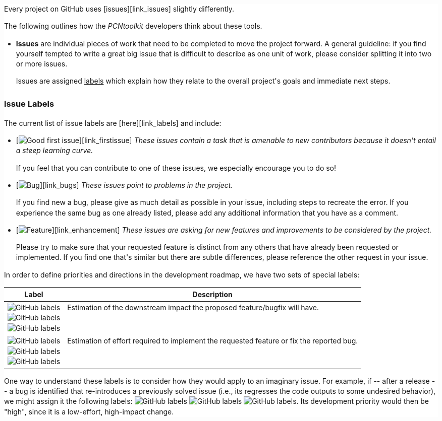 Every project on GitHub uses [issues][link_issues] slightly differently.

The following outlines how the *PCNtoolkit* developers think about these tools.

* **Issues** are individual pieces of work that need to be completed to move the project forward.
A general guideline: if you find yourself tempted to write a great big issue that
is difficult to describe as one unit of work, please consider splitting it into two or more issues.

    Issues are assigned [labels](#issue-labels) which explain how they relate to the overall project's
    goals and immediate next steps.

### Issue Labels

The current list of issue labels are [here][link_labels] and include:

* [![Good first issue](https://img.shields.io/github/labels/nipreps/fmriprep/good%20first%20issue)][link_firstissue] *These issues contain a task that is amenable to new contributors because it doesn't entail a steep learning curve.*

    If you feel that you can contribute to one of these issues,
    we especially encourage you to do so!

* [![Bug](https://img.shields.io/github/labels/nipreps/fmriprep/bug)][link_bugs] *These issues point to problems in the project.*

    If you find new a bug, please give as much detail as possible in your issue,
    including steps to recreate the error.
    If you experience the same bug as one already listed,
    please add any additional information that you have as a comment.

* [![Feature](https://img.shields.io/github/labels/nipreps/fmriprep/feature)][link_enhancement] *These issues are asking for new features and improvements to be considered by the project.*

    Please try to make sure that your requested feature is distinct from any others
    that have already been requested or implemented.
    If you find one that's similar but there are subtle differences,
    please reference the other request in your issue.

In order to define priorities and directions in the development roadmap,
we have two sets of special labels:

| Label                                                                                           | Description                                                                                           |
|--------------------------------------------------------------------------------------------|-------------------------------------------------------------------------------------------|
| ![GitHub labels](https://img.shields.io/github/labels/nipreps/fmriprep/impact%3A%20high) <br> ![GitHub labels](https://img.shields.io/github/labels/nipreps/fmriprep/impact%3A%20medium) <br> ![GitHub labels](https://img.shields.io/github/labels/nipreps/fmriprep/impact%3A%20low)    | Estimation of the downstream impact the proposed feature/bugfix will have.                |
| ![GitHub labels](https://img.shields.io/github/labels/nipreps/fmriprep/effort%3A%20high) <br> ![GitHub labels](https://img.shields.io/github/labels/nipreps/fmriprep/effort%3A%20medium) <br> ![GitHub labels](https://img.shields.io/github/labels/nipreps/fmriprep/effort%3A%20low)    | Estimation of effort required to implement the requested feature or fix the reported bug. |

One way to understand these labels is to consider how they would apply to an imaginary issue.
For example, if -- after a release -- a bug is identified that re-introduces a previously solved issue
(i.e., its regresses the code outputs to some undesired behavior), we might assign it the following labels:
![GitHub labels](https://img.shields.io/github/labels/nipreps/fmriprep/bug)
![GitHub labels](https://img.shields.io/github/labels/nipreps/fmriprep/impact%3A%20high)
![GitHub labels](https://img.shields.io/github/labels/nipreps/fmriprep/effort%3A%20low).
Its development priority would then be "high", since it is a low-effort, high-impact change.


[^1]: The imposter syndrome disclaimer was originally written by
[link_github]: https://github.com/
[link_fMRIPrep]: https://github.com/nipreps/fmriprep
[link_signupinstructions]: https://help.github.com/articles/signing-up-for-a-new-github-account
[link_neurostars]: https://neurostars.org/tags/fmriprep
[link_git]: https://git-scm.com/
[link_handbook]: https://guides.github.com/introduction/git-handbook/
[link_swc_intro]: http://swcarpentry.github.io/git-novice/
[writing_formatting_github]: https://help.github.com/articles/getting-started-with-writing-and-formatting-on-github
[markdown]: https://daringfireball.net/projects/markdown
[rick_roll]: https://www.youtube.com/watch?v=dQw4w9WgXcQ
[link_issues]: https://github.com/nipreps/fmriprep/issues
[link_labels]: https://github.com/nipreps/fmriprep/labels
[link_discussingissues]: https://help.github.com/articles/discussing-projects-in-issues-and-pull-requests
[link_bugs]: https://github.com/nipreps/fmriprep/labels/bug
[link_firstissue]: https://github.com/nipreps/fmriprep/labels/good%20first%20issue
[link_enhancement]: https://github.com/nipreps/fmriprep/labels/enhancement
[link_pullrequest]: https://help.github.com/articles/creating-a-pull-request-from-a-fork
[link_fork]: https://help.github.com/articles/fork-a-repo/
[link_clone]: https://help.github.com/articles/cloning-a-repository
[link_githubedit]: https://help.github.com/articles/editing-files-in-your-repository
[link_texteditor]: https://en.wikipedia.org/wiki/Text_editor
[link_vscode]: https://code.visualstudio.com/
[link_addremote]: https://help.github.com/articles/configuring-a-remote-for-a-fork
[link_pushpullblog]: https://www.igvita.com/2011/12/19/dont-push-your-pull-requests/
[link_branches]: https://help.github.com/articles/creating-and-deleting-branches-within-your-repository/
[link_add_commit_push]: https://help.github.com/articles/adding-a-file-to-a-repository-using-the-command-line
[link_updateupstreamwiki]: https://help.github.com/articles/syncing-a-fork/
[link_stemmrolemodels]: https://github.com/KirstieJane/STEMMRoleModels
[link_zenodo]: https://github.com/nipreps/fmriprep/blob/master/.zenodo.json
[link_update_script]: https://github.com/nipreps/fmriprep/blob/master/.maintenance/update_zenodo.py
[link_devel]: https://fmriprep.readthedocs.io/en/latest/contributors.html
[link_fmriprep]: http://fmriprep.org
[link_bidsapps]: https://bids-apps.neuroimaging.io
[link_mattermost]: https://mattermost.brainhack.org/brainhack/channels/fmriprep
[link_aroma]: https://fmriprep.readthedocs.io/en/stable/workflows.html#ica-aroma
[enh_ex]: https://github.com/nipreps/fmriprep/pull/1508
[fix_ex]: https://github.com/nipreps/fmriprep/pull/1378
[tst_ex]: https://github.com/nipreps/fmriprep/pull/1098
[doc_ex]: https://github.com/nipreps/fmriprep/pull/1515
[sty_ex]: https://github.com/nipreps/fmriprep/pull/675
[ref_ex]: https://github.com/nipreps/fmriprep/pull/816
[ci_ex]: https://github.com/nipreps/fmriprep/pull/1048
[maint_ex]: https://github.com/nipreps/fmriprep/pull/1239